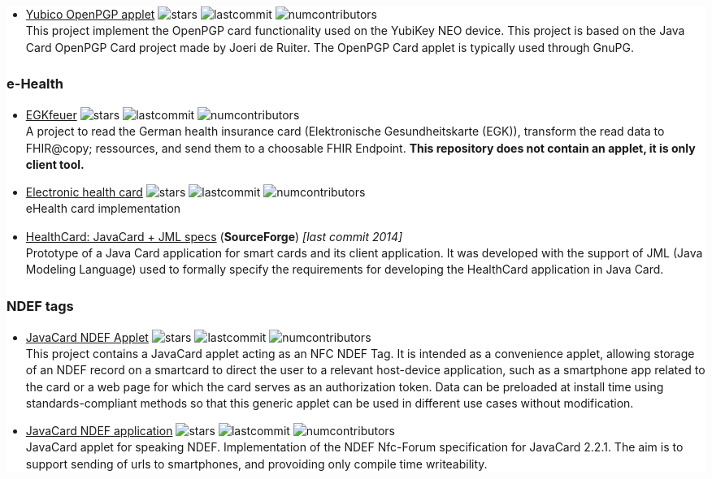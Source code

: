 - [Yubico OpenPGP applet](https://github.com/Yubico/ykneo-openpgp)    ![stars](https://img.shields.io/github/stars/Yubico/ykneo-openpgp.svg?style=social) ![lastcommit](https://img.shields.io/github/last-commit/Yubico/ykneo-openpgp.svg) ![numcontributors](https://img.shields.io/github/contributors-anon/Yubico/ykneo-openpgp.svg) 
  <br>
This project implement the OpenPGP card functionality used on the YubiKey NEO device. This project is based on the Java Card OpenPGP Card project made by Joeri de Ruiter. The OpenPGP Card applet is typically used through GnuPG.

### e-Health

- [EGKfeuer](https://github.com/elnin0815/EGKfeuer)    ![stars](https://img.shields.io/github/stars/elnin0815/EGKfeuer.svg?style=social) ![lastcommit](https://img.shields.io/github/last-commit/elnin0815/EGKfeuer.svg) ![numcontributors](https://img.shields.io/github/contributors-anon/elnin0815/EGKfeuer.svg) 
  <br>
A project to read the German health insurance card (Elektronische Gesundheitskarte (EGK)), transform the read data to FHIR@copy; ressources, and send them to a choosable FHIR Endpoint. <b>This repository does not contain an applet, it is only client tool.</b>

- [Electronic health card](https://github.com/gabriellewp/eHealthCard)    ![stars](https://img.shields.io/github/stars/gabriellewp/eHealthCard.svg?style=social) ![lastcommit](https://img.shields.io/github/last-commit/gabriellewp/eHealthCard.svg) ![numcontributors](https://img.shields.io/github/contributors-anon/gabriellewp/eHealthCard.svg) 
  <br>
eHealth card implementation

- [HealthCard: JavaCard + JML specs](https://sourceforge.net/projects/healthcard/) (**SourceForge**) _[last commit 2014]_ <br>
Prototype of a Java Card application for smart cards and its client application. It was developed with the support of JML (Java Modeling Language) used to formally specify the requirements for developing the HealthCard application in Java Card.

### NDEF tags

- [JavaCard NDEF Applet](https://github.com/OpenJavaCard/openjavacard-ndef)    ![stars](https://img.shields.io/github/stars/OpenJavaCard/openjavacard-ndef.svg?style=social) ![lastcommit](https://img.shields.io/github/last-commit/OpenJavaCard/openjavacard-ndef.svg) ![numcontributors](https://img.shields.io/github/contributors-anon/OpenJavaCard/openjavacard-ndef.svg) 
  <br>
This project contains a JavaCard applet acting as an NFC NDEF Tag. It is intended as a convenience applet, allowing storage of an NDEF record on a smartcard to direct the user to a relevant host-device application, such as a smartphone app related to the card or a web page for which the card serves as an authorization token. Data can be preloaded at install time using standards-compliant methods so that this generic applet can be used in different use cases without modification.

- [JavaCard NDEF application](https://github.com/slomo/ndef-javacard)    ![stars](https://img.shields.io/github/stars/slomo/ndef-javacard.svg?style=social) ![lastcommit](https://img.shields.io/github/last-commit/slomo/ndef-javacard.svg) ![numcontributors](https://img.shields.io/github/contributors-anon/slomo/ndef-javacard.svg) 
  <br>
JavaCard applet for speaking NDEF. Implementation of the NDEF Nfc-Forum specification for JavaCard 2.2.1. The aim is to support sending of urls to smartphones, and provoiding only compile time writeability.
